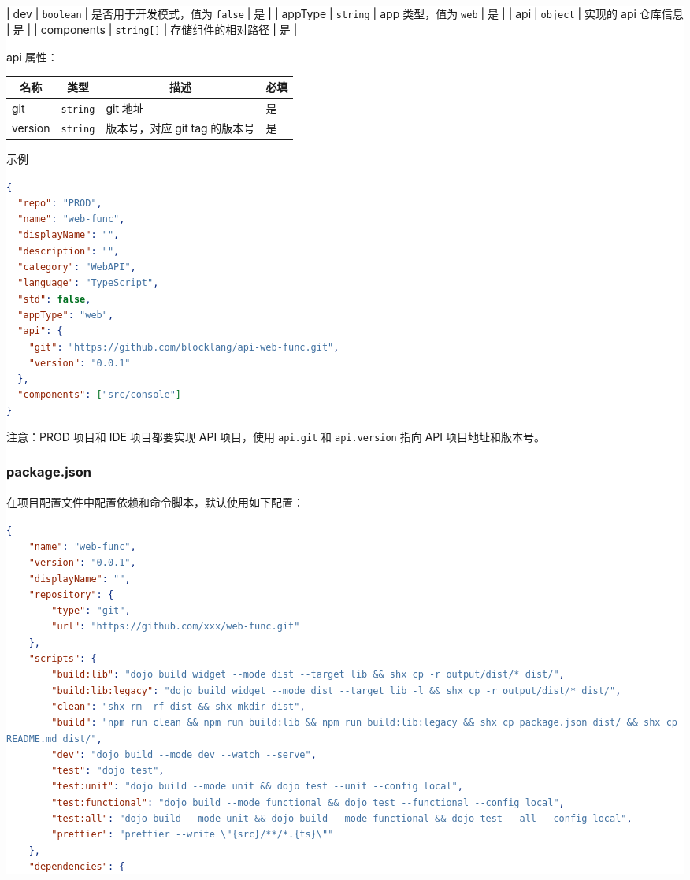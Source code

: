 | dev         | `boolean`  | 是否用于开发模式，值为 `false`          | 是   |
| appType     | `string`   | app 类型，值为 `web`                    | 是   |
| api         | `object`   | 实现的 api 仓库信息                     | 是   |
| components  | `string[]` | 存储组件的相对路径                      | 是   |

api 属性：

| 名称    | 类型     | 描述                          | 必填 |
| ------- | -------- | ----------------------------- | ---- |
| git     | `string` | git 地址                      | 是   |
| version | `string` | 版本号，对应 git tag 的版本号 | 是   |

示例

```json
{
  "repo": "PROD",
  "name": "web-func",
  "displayName": "",
  "description": "",
  "category": "WebAPI",
  "language": "TypeScript",
  "std": false,
  "appType": "web",
  "api": {
    "git": "https://github.com/blocklang/api-web-func.git",
    "version": "0.0.1"
  },
  "components": ["src/console"]
}
```

注意：PROD 项目和 IDE 项目都要实现 API 项目，使用 `api.git` 和 `api.version` 指向 API 项目地址和版本号。

### package.json

在项目配置文件中配置依赖和命令脚本，默认使用如下配置：

```json
{
    "name": "web-func",
    "version": "0.0.1",
    "displayName": "",
    "repository": {
        "type": "git",
        "url": "https://github.com/xxx/web-func.git"
    },
    "scripts": {
        "build:lib": "dojo build widget --mode dist --target lib && shx cp -r output/dist/* dist/",
        "build:lib:legacy": "dojo build widget --mode dist --target lib -l && shx cp -r output/dist/* dist/",
        "clean": "shx rm -rf dist && shx mkdir dist",
        "build": "npm run clean && npm run build:lib && npm run build:lib:legacy && shx cp package.json dist/ && shx cp README.md dist/",
        "dev": "dojo build --mode dev --watch --serve",
        "test": "dojo test",
        "test:unit": "dojo build --mode unit && dojo test --unit --config local",
        "test:functional": "dojo build --mode functional && dojo test --functional --config local",
        "test:all": "dojo build --mode unit && dojo build --mode functional && dojo test --all --config local",
        "prettier": "prettier --write \"{src}/**/*.{ts}\""
    },
    "dependencies": {
```
